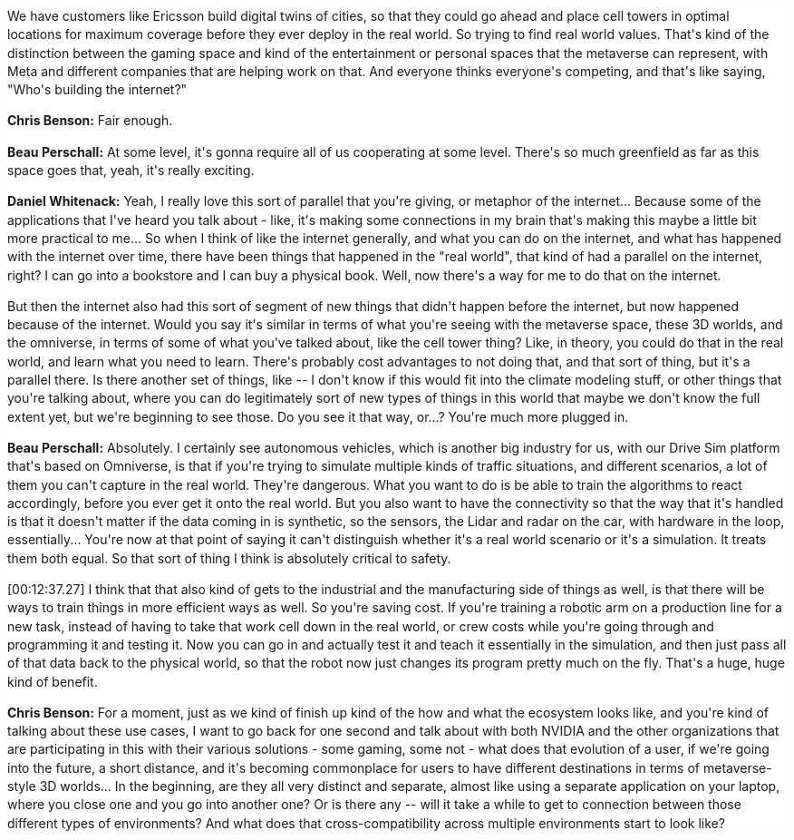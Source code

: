 We have customers like Ericsson build digital twins of cities, so that they could go ahead and place cell towers in optimal locations for maximum coverage before they ever deploy in the real world. So trying to find real world values. That's kind of the distinction between the gaming space and kind of the entertainment or personal spaces that the metaverse can represent, with Meta and different companies that are helping work on that. And everyone thinks everyone's competing, and that's like saying, "Who's building the internet?"

**Chris Benson:** Fair enough.

**Beau Perschall:** At some level, it's gonna require all of us cooperating at some level. There's so much greenfield as far as this space goes that, yeah, it's really exciting.

**Daniel Whitenack:** Yeah, I really love this sort of parallel that you're giving, or metaphor of the internet... Because some of the applications that I've heard you talk about - like, it's making some connections in my brain that's making this maybe a little bit more practical to me... So when I think of like the internet generally, and what you can do on the internet, and what has happened with the internet over time, there have been things that happened in the "real world", that kind of had a parallel on the internet, right? I can go into a bookstore and I can buy a physical book. Well, now there's a way for me to do that on the internet.

But then the internet also had this sort of segment of new things that didn't happen before the internet, but now happened because of the internet. Would you say it's similar in terms of what you're seeing with the metaverse space, these 3D worlds, and the omniverse, in terms of some of what you've talked about, like the cell tower thing? Like, in theory, you could do that in the real world, and learn what you need to learn. There's probably cost advantages to not doing that, and that sort of thing, but it's a parallel there. Is there another set of things, like -- I don't know if this would fit into the climate modeling stuff, or other things that you're talking about, where you can do legitimately sort of new types of things in this world that maybe we don't know the full extent yet, but we're beginning to see those. Do you see it that way, or...? You're much more plugged in.

**Beau Perschall:** Absolutely. I certainly see autonomous vehicles, which is another big industry for us, with our Drive Sim platform that's based on Omniverse, is that if you're trying to simulate multiple kinds of traffic situations, and different scenarios, a lot of them you can't capture in the real world. They're dangerous. What you want to do is be able to train the algorithms to react accordingly, before you ever get it onto the real world. But you also want to have the connectivity so that the way that it's handled is that it doesn't matter if the data coming in is synthetic, so the sensors, the Lidar and radar on the car, with hardware in the loop, essentially... You're now at that point of saying it can't distinguish whether it's a real world scenario or it's a simulation. It treats them both equal. So that sort of thing I think is absolutely critical to safety.

\[00:12:37.27\] I think that that also kind of gets to the industrial and the manufacturing side of things as well, is that there will be ways to train things in more efficient ways as well. So you're saving cost. If you're training a robotic arm on a production line for a new task, instead of having to take that work cell down in the real world, or crew costs while you're going through and programming it and testing it. Now you can go in and actually test it and teach it essentially in the simulation, and then just pass all of that data back to the physical world, so that the robot now just changes its program pretty much on the fly. That's a huge, huge kind of benefit.

**Chris Benson:** For a moment, just as we kind of finish up kind of the how and what the ecosystem looks like, and you're kind of talking about these use cases, I want to go back for one second and talk about with both NVIDIA and the other organizations that are participating in this with their various solutions - some gaming, some not - what does that evolution of a user, if we're going into the future, a short distance, and it's becoming commonplace for users to have different destinations in terms of metaverse-style 3D worlds... In the beginning, are they all very distinct and separate, almost like using a separate application on your laptop, where you close one and you go into another one? Or is there any -- will it take a while to get to connection between those different types of environments? And what does that cross-compatibility across multiple environments start to look like?
